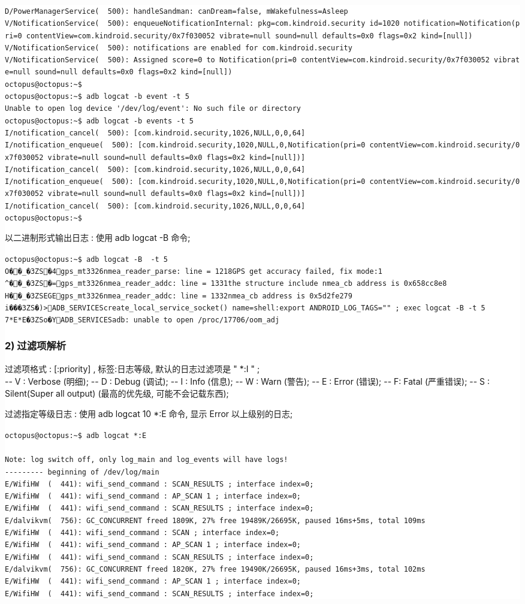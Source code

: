 ```
D/PowerManagerService(  500): handleSandman: canDream=false, mWakefulness=Asleep  
V/NotificationService(  500): enqueueNotificationInternal: pkg=com.kindroid.security id=1020 notification=Notification(pri=0 contentView=com.kindroid.security/0x7f030052 vibrate=null sound=null defaults=0x0 flags=0x2 kind=[null])  
V/NotificationService(  500): notifications are enabled for com.kindroid.security  
V/NotificationService(  500): Assigned score=0 to Notification(pri=0 contentView=com.kindroid.security/0x7f030052 vibrate=null sound=null defaults=0x0 flags=0x2 kind=[null])  
octopus@octopus:~$   
octopus@octopus:~$ adb logcat -b event -t 5  
Unable to open log device '/dev/log/event': No such file or directory  
octopus@octopus:~$ adb logcat -b events -t 5  
I/notification_cancel(  500): [com.kindroid.security,1026,NULL,0,0,64]  
I/notification_enqueue(  500): [com.kindroid.security,1020,NULL,0,Notification(pri=0 contentView=com.kindroid.security/0x7f030052 vibrate=null sound=null defaults=0x0 flags=0x2 kind=[null])]  
I/notification_cancel(  500): [com.kindroid.security,1026,NULL,0,0,64]  
I/notification_enqueue(  500): [com.kindroid.security,1020,NULL,0,Notification(pri=0 contentView=com.kindroid.security/0x7f030052 vibrate=null sound=null defaults=0x0 flags=0x2 kind=[null])]  
I/notification_cancel(  500): [com.kindroid.security,1026,NULL,0,0,64]  
octopus@octopus:~$   
```
以二进制形式输出日志 : 使用 adb logcat -B 命令;
```
octopus@octopus:~$ adb logcat -B  -t 5  
O��_�3ZS�4gps_mt3326nmea_reader_parse: line = 1218GPS get accuracy failed, fix mode:1  
^��_�3ZS�=gps_mt3326nmea_reader_addc: line = 1331the structure include nmea_cb address is 0x658cc8e8  
H��_�3ZSEGEgps_mt3326nmea_reader_addc: line = 1332nmea_cb address is 0x5d2fe279  
i���3ZS�)>ADB_SERVICEScreate_local_service_socket() name=shell:export ANDROID_LOG_TAGS="" ; exec logcat -B -t 5  
7*E*E�3ZSo�YADB_SERVICESadb: unable to open /proc/17706/oom_adj  
```

### 2) 过滤项解析


过滤项格式 : <tag>[:priority] , 标签:日志等级, 默认的日志过滤项是 " \*:I " ;  
-- V : Verbose (明细);
-- D : Debug (调试);
-- I : Info (信息);
-- W : Warn (警告);
-- E : Error (错误);
-- F: Fatal (严重错误);
-- S : Silent(Super all output) (最高的优先级, 可能不会记载东西);

过滤指定等级日志 : 使用 adb logcat 10 \*:E 命令, 显示 Error 以上级别的日志;
```
octopus@octopus:~$ adb logcat *:E  

Note: log switch off, only log_main and log_events will have logs!  
--------- beginning of /dev/log/main  
E/WifiHW  (  441): wifi_send_command : SCAN_RESULTS ; interface index=0;  
E/WifiHW  (  441): wifi_send_command : AP_SCAN 1 ; interface index=0;  
E/WifiHW  (  441): wifi_send_command : SCAN_RESULTS ; interface index=0;  
E/dalvikvm(  756): GC_CONCURRENT freed 1809K, 27% free 19489K/26695K, paused 16ms+5ms, total 109ms  
E/WifiHW  (  441): wifi_send_command : SCAN ; interface index=0;  
E/WifiHW  (  441): wifi_send_command : AP_SCAN 1 ; interface index=0;  
E/WifiHW  (  441): wifi_send_command : SCAN_RESULTS ; interface index=0;  
E/dalvikvm(  756): GC_CONCURRENT freed 1820K, 27% free 19490K/26695K, paused 16ms+3ms, total 102ms  
E/WifiHW  (  441): wifi_send_command : AP_SCAN 1 ; interface index=0;  
E/WifiHW  (  441): wifi_send_command : SCAN_RESULTS ; interface index=0;  
```
